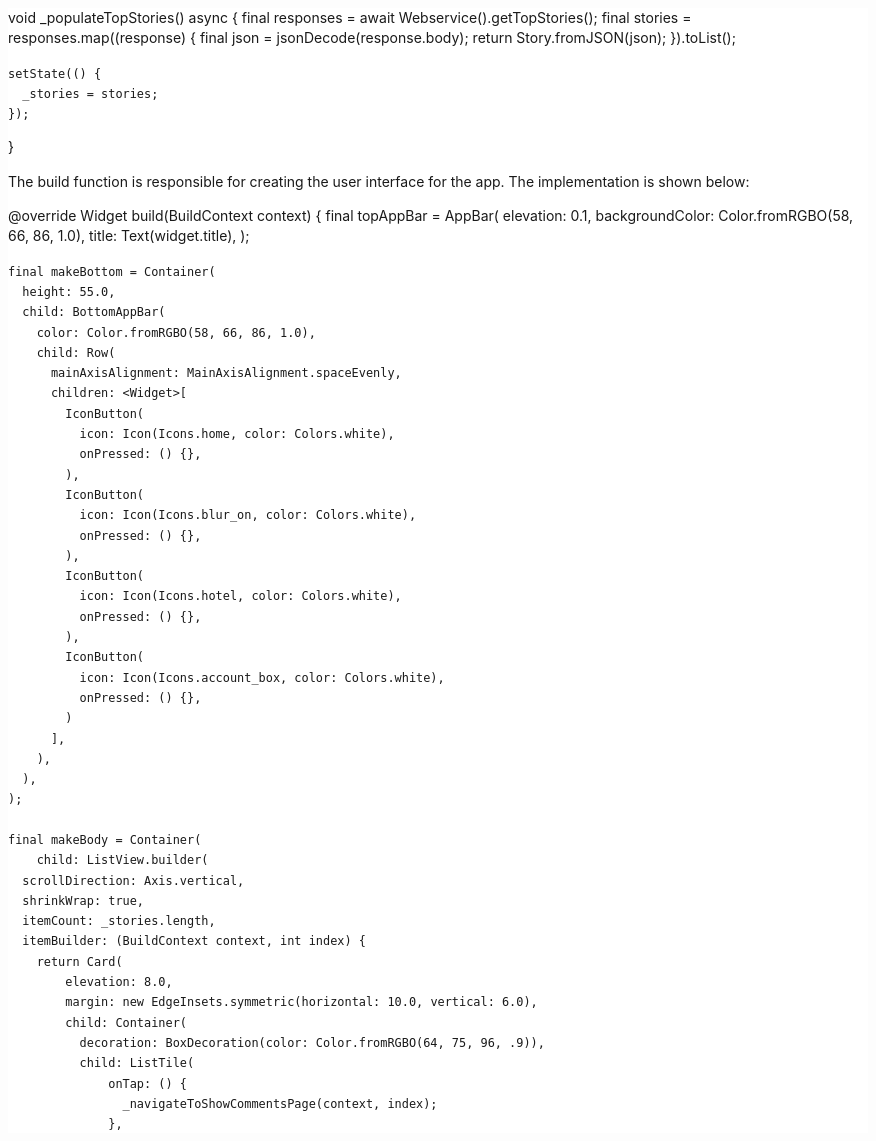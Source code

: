   void _populateTopStories() async {
    final responses = await Webservice().getTopStories();
    final stories = responses.map((response) {
      final json = jsonDecode(response.body);
      return Story.fromJSON(json);
    }).toList();

    setState(() {
      _stories = stories;
    });
  }

The build function is responsible for creating the user interface for the app. The implementation is shown below:

  @override
  Widget build(BuildContext context) {
    final topAppBar = AppBar(
      elevation: 0.1,
      backgroundColor: Color.fromRGBO(58, 66, 86, 1.0),
      title: Text(widget.title),
    );

    final makeBottom = Container(
      height: 55.0,
      child: BottomAppBar(
        color: Color.fromRGBO(58, 66, 86, 1.0),
        child: Row(
          mainAxisAlignment: MainAxisAlignment.spaceEvenly,
          children: <Widget>[
            IconButton(
              icon: Icon(Icons.home, color: Colors.white),
              onPressed: () {},
            ),
            IconButton(
              icon: Icon(Icons.blur_on, color: Colors.white),
              onPressed: () {},
            ),
            IconButton(
              icon: Icon(Icons.hotel, color: Colors.white),
              onPressed: () {},
            ),
            IconButton(
              icon: Icon(Icons.account_box, color: Colors.white),
              onPressed: () {},
            )
          ],
        ),
      ),
    );

    final makeBody = Container(
        child: ListView.builder(
      scrollDirection: Axis.vertical,
      shrinkWrap: true,
      itemCount: _stories.length,
      itemBuilder: (BuildContext context, int index) {
        return Card(
            elevation: 8.0,
            margin: new EdgeInsets.symmetric(horizontal: 10.0, vertical: 6.0),
            child: Container(
              decoration: BoxDecoration(color: Color.fromRGBO(64, 75, 96, .9)),
              child: ListTile(
                  onTap: () {
                    _navigateToShowCommentsPage(context, index);
                  },